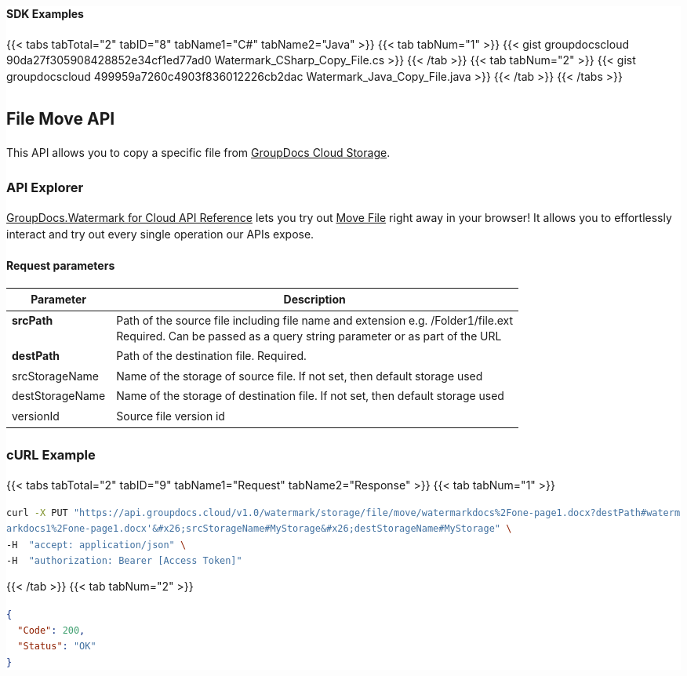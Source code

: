 #### SDK Examples ####

{{< tabs tabTotal="2" tabID="8" tabName1="C#" tabName2="Java" >}}
{{< tab tabNum="1" >}}
{{< gist groupdocscloud 90da27f305908428852e34cf1ed77ad0 Watermark_CSharp_Copy_File.cs >}}
{{< /tab >}}
{{< tab tabNum="2" >}}
{{< gist groupdocscloud 499959a7260c4903f836012226cb2dac Watermark_Java_Copy_File.java >}}
{{< /tab >}}
{{< /tabs >}}

## File Move API ##

This API allows you to copy a specific file from [GroupDocs Cloud Storage](https://dashboard.groupdocs.cloud/).

### API Explorer ###

[GroupDocs.Watermark for Cloud API Reference](https://apireference.groupdocs.cloud/watermark/#/) lets you try out [Move File](https://apireference.groupdocs.cloud/watermark/#/File/MoveFile) right away in your browser! It allows you to effortlessly interact and try out every single operation our APIs expose.

####  Request parameters ####

|Parameter|Description
|---|---
|**srcPath**|Path of the source file including file name and extension e.g. /Folder1/file.ext</br>Required. Can be passed as a query string parameter or as part of the URL
|**destPath**|Path of the destination file. Required.
|srcStorageName|Name of the storage of source file. If not set, then default storage used
|destStorageName|Name of the storage of destination file. If not set, then default storage used
|versionId|Source file version id

### cURL Example ###

{{< tabs tabTotal="2" tabID="9" tabName1="Request" tabName2="Response" >}}
{{< tab tabNum="1" >}}

```bash
curl -X PUT "https://api.groupdocs.cloud/v1.0/watermark/storage/file/move/watermarkdocs%2Fone-page1.docx?destPath#watermarkdocs1%2Fone-page1.docx'&#x26;srcStorageName#MyStorage&#x26;destStorageName#MyStorage" \
-H  "accept: application/json" \
-H  "authorization: Bearer [Access Token]"
```

{{< /tab >}}
{{< tab tabNum="2" >}}

```json
{
  "Code": 200,
  "Status": "OK"
}
```
